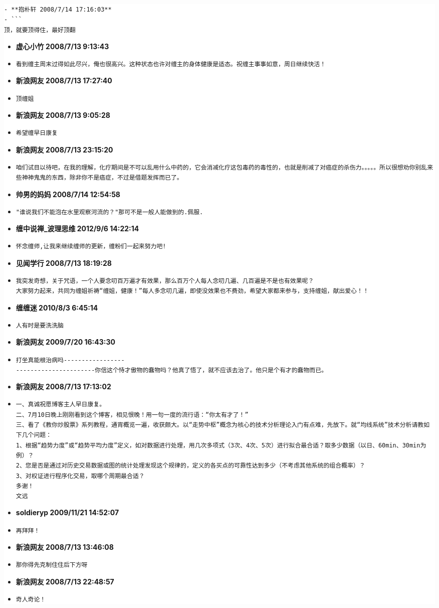   ```
- **抱朴轩 2008/7/14 17:16:03**
- ```
  顶，就要顶得住，最好顶翻
  ```
- **虚心小竹 2008/7/13 9:13:43**
- ```
  看到缠主周末过得如此尽兴，俺也很高兴。这种状态也许对缠主的身体健康是适态。祝缠主事事如意，周日继续快活！
  ```
- **新浪网友 2008/7/13 17:27:40**
- ```
  顶缠姐
  ```
- **新浪网友 2008/7/13 9:05:28**
- ```
  希望缠早日康复
  ```
- **新浪网友 2008/7/13 23:15:20**
- ```
  咱们试目以待吧，在我的理解，化疗期间是不可以乱用什么中药的，它会消减化疗这包毒药的毒性的，也就是削减了对癌症的杀伤力。。。。。所以很想劝你别乱来些神神鬼鬼的东西，除非你不是癌症，不过是借题发挥而已了。
  ```
- **帅男的妈妈 2008/7/14 12:54:58**
- ```
  "谁说我们不能泡在水里观察河流的？"那可不是一般人能做到的.佩服.
  ```
- **缠中说禅_波理思维 2012/9/6 14:22:14**
- ```
  怀念缠师,让我来继续缠师的更新，缠粉们一起来努力吧!
  ```
- **见闻学行 2008/7/13 18:19:28**
- ```
  我突发奇想，关于咒语，一个人要念叨百万遍才有效果，那么百万个人每人念叨几遍、几百遍是不是也有效果呢？
  大家努力起来，共同为缠姐祈祷“缠姐，健康！”每人多念叨几遍，即使没效果也不费劲，希望大家都来参与，支持缠姐，献出爱心！！
  ```
- **缠缠迷 2010/8/3 6:45:14**
- ```
  人有时是要洗洗脑
  ```
- **新浪网友 2009/7/20 16:43:30**
- ```
  打坐真能根治病吗-----------------
  ----------------------你信这个恃才傲物的蠢物吗？他真了悟了，就不应该去治了。他只是个有才的蠢物而已。
  ```
- **新浪网友 2008/7/13 17:13:02**
- ```
  一、真诚祝愿博客主人早日康复。
  二、7月10日晚上刚刚看到这个博客，相见恨晚！用一句一度的流行语：“你太有才了！”
  三、看了《教你炒股票》系列教程，通宵概览一遍，收获颇大。以“走势中枢”概念为核心的技术分析理论入门有点难，先放下。就“均线系统”技术分析请教如下几个问题：
  1、根据“趋势力度”或“趋势平均力度”定义，如对数据进行处理，用几次多项式（3次、4次、5次）进行拟合最合适？取多少数据（以日、60min、30min为例）？
  2、您是否是通过对历史交易数据或图的统计处理发现这个规律的，定义的各买点的可靠性达到多少（不考虑其他系统的组合概率）？
  3、对权证进行程序化交易，取哪个周期最合适？
  多谢！
  文远
  ```
- **soldieryp 2009/11/21 14:52:07**
- ```
  再拜拜！
  ```
- **新浪网友 2008/7/13 13:46:08**
- ```
  那你得先克制住住后下方呀
  ```
- **新浪网友 2008/7/13 22:48:57**
- ```
  奇人奇论！
  ```
  ```